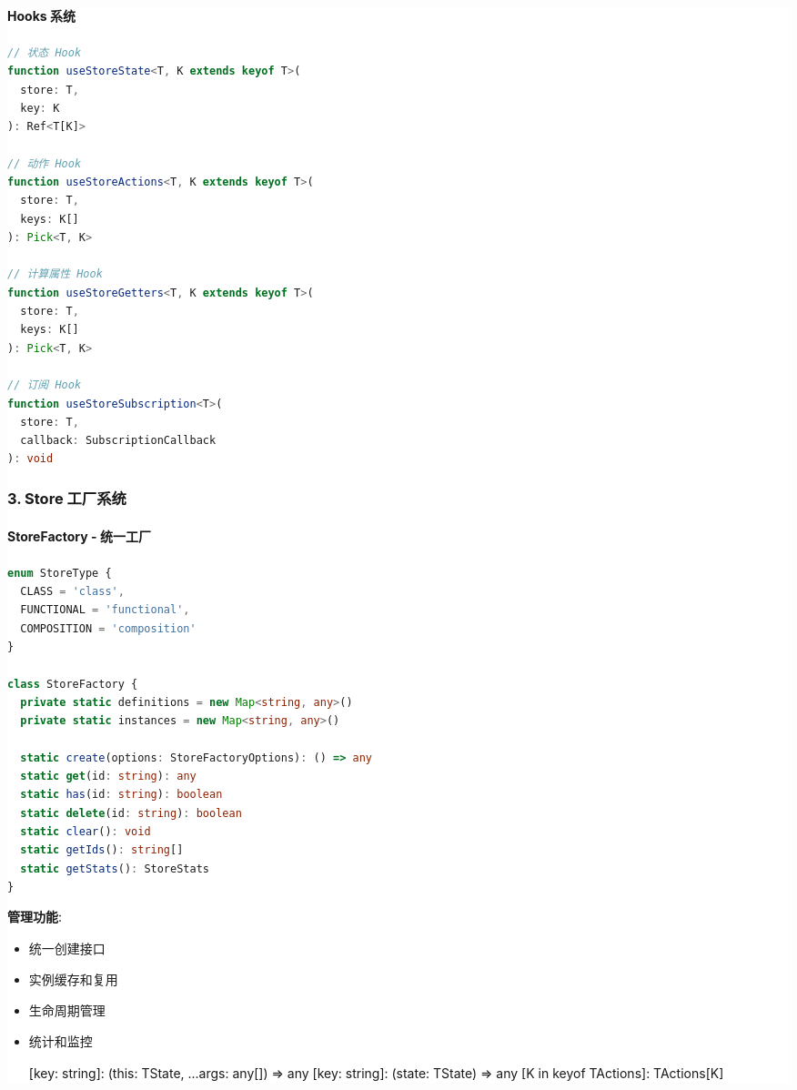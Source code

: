 #### Hooks 系统
```typescript
// 状态 Hook
function useStoreState<T, K extends keyof T>(
  store: T,
  key: K
): Ref<T[K]>

// 动作 Hook
function useStoreActions<T, K extends keyof T>(
  store: T,
  keys: K[]
): Pick<T, K>

// 计算属性 Hook
function useStoreGetters<T, K extends keyof T>(
  store: T,
  keys: K[]
): Pick<T, K>

// 订阅 Hook
function useStoreSubscription<T>(
  store: T,
  callback: SubscriptionCallback
): void
```

### 3. Store 工厂系统

#### StoreFactory - 统一工厂
```typescript
enum StoreType {
  CLASS = 'class',
  FUNCTIONAL = 'functional',
  COMPOSITION = 'composition'
}

class StoreFactory {
  private static definitions = new Map<string, any>()
  private static instances = new Map<string, any>()

  static create(options: StoreFactoryOptions): () => any
  static get(id: string): any
  static has(id: string): boolean
  static delete(id: string): boolean
  static clear(): void
  static getIds(): string[]
  static getStats(): StoreStats
}
```

**管理功能**:
- 统一创建接口
- 实例缓存和复用
- 生命周期管理
- 统计和监控


  [key: string]: (this: TState, ...args: any[]) => any
  [key: string]: (state: TState) => any
  [K in keyof TActions]: TActions[K]